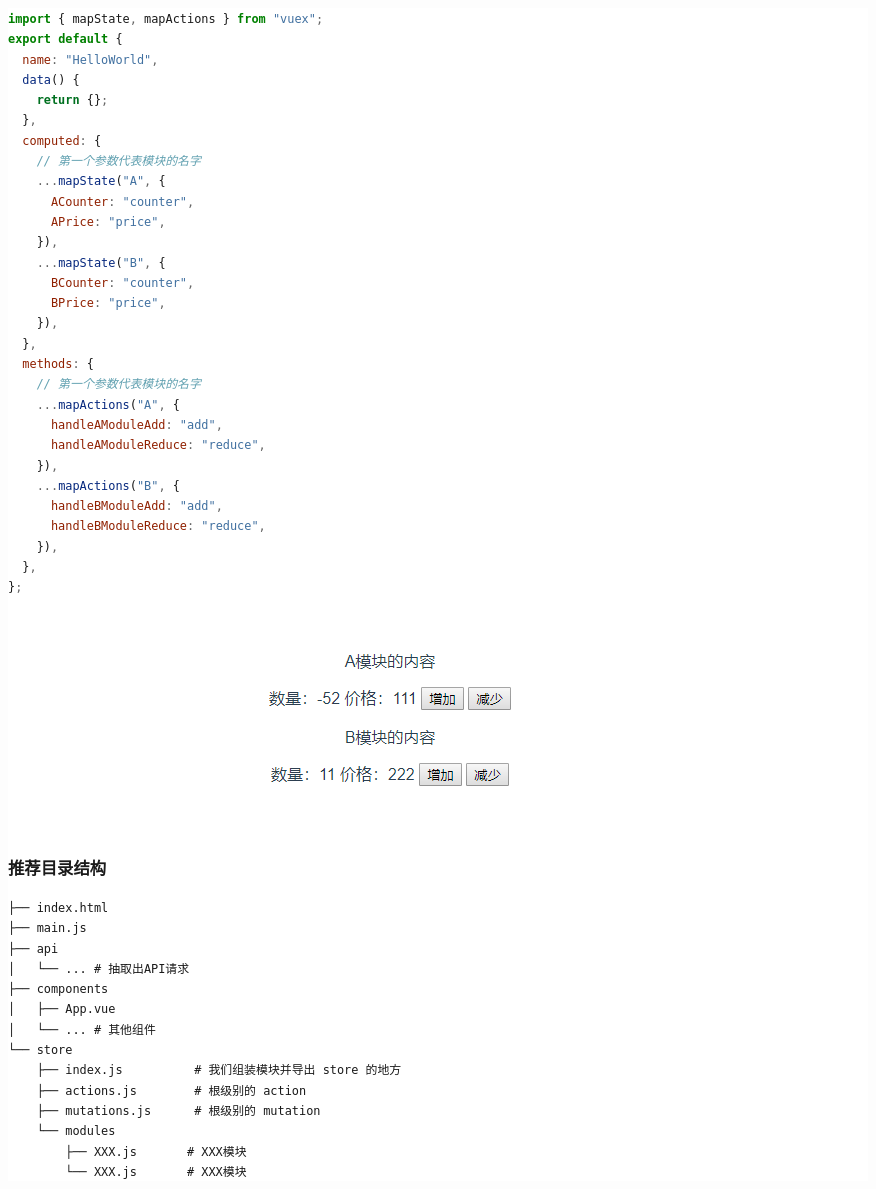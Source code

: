 ```js
import { mapState, mapActions } from "vuex";
export default {
  name: "HelloWorld",
  data() {
    return {};
  },
  computed: {
    // 第一个参数代表模块的名字
    ...mapState("A", {
      ACounter: "counter",
      APrice: "price",
    }),
    ...mapState("B", {
      BCounter: "counter",
      BPrice: "price",
    }),
  },
  methods: {
    // 第一个参数代表模块的名字
    ...mapActions("A", {
      handleAModuleAdd: "add",
      handleAModuleReduce: "reduce",
    }),
    ...mapActions("B", {
      handleBModuleAdd: "add",
      handleBModuleReduce: "reduce",
    }),
  },
};
```

![Module结果](../images/vue/32.png)

### 推荐目录结构

```
├── index.html
├── main.js
├── api
│   └── ... # 抽取出API请求
├── components
│   ├── App.vue
│   └── ... # 其他组件
└── store
    ├── index.js          # 我们组装模块并导出 store 的地方
    ├── actions.js        # 根级别的 action
    ├── mutations.js      # 根级别的 mutation
    └── modules
        ├── XXX.js       # XXX模块
        └── XXX.js       # XXX模块
```
